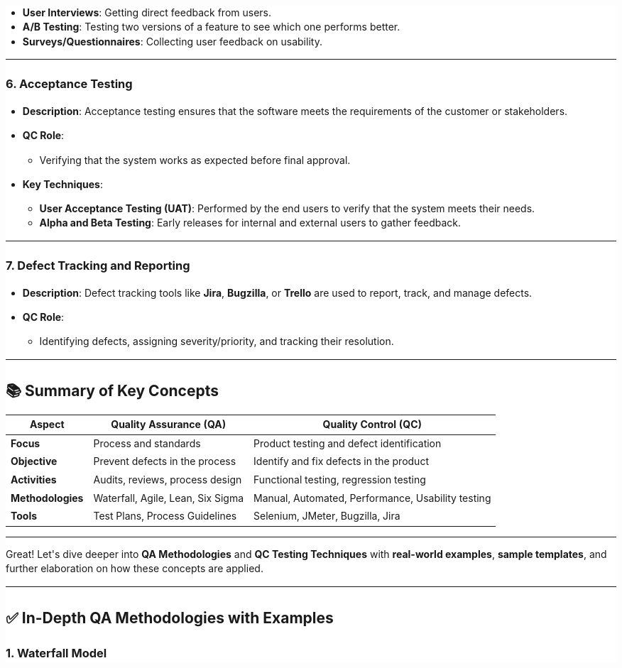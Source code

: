   * **User Interviews**: Getting direct feedback from users.
  * **A/B Testing**: Testing two versions of a feature to see which one performs better.
  * **Surveys/Questionnaires**: Collecting user feedback on usability.

---

### 6. **Acceptance Testing**

* **Description**: Acceptance testing ensures that the software meets the requirements of the customer or stakeholders.
* **QC Role**:

  * Verifying that the system works as expected before final approval.
* **Key Techniques**:

  * **User Acceptance Testing (UAT)**: Performed by the end users to verify that the system meets their needs.
  * **Alpha and Beta Testing**: Early releases for internal and external users to gather feedback.

---

### 7. **Defect Tracking and Reporting**

* **Description**: Defect tracking tools like **Jira**, **Bugzilla**, or **Trello** are used to report, track, and manage defects.
* **QC Role**:

  * Identifying defects, assigning severity/priority, and tracking their resolution.

---

## 📚 **Summary of Key Concepts**

| Aspect            | Quality Assurance (QA)            | Quality Control (QC)                              |
| ----------------- | --------------------------------- | ------------------------------------------------- |
| **Focus**         | Process and standards             | Product testing and defect identification         |
| **Objective**     | Prevent defects in the process    | Identify and fix defects in the product           |
| **Activities**    | Audits, reviews, process design   | Functional testing, regression testing            |
| **Methodologies** | Waterfall, Agile, Lean, Six Sigma | Manual, Automated, Performance, Usability testing |
| **Tools**         | Test Plans, Process Guidelines    | Selenium, JMeter, Bugzilla, Jira                  |

---

 Great! Let's dive deeper into **QA Methodologies** and **QC Testing Techniques** with **real-world examples**, **sample templates**, and further elaboration on how these concepts are applied.

---

## ✅ **In-Depth QA Methodologies with Examples**

### 1. **Waterfall Model**
